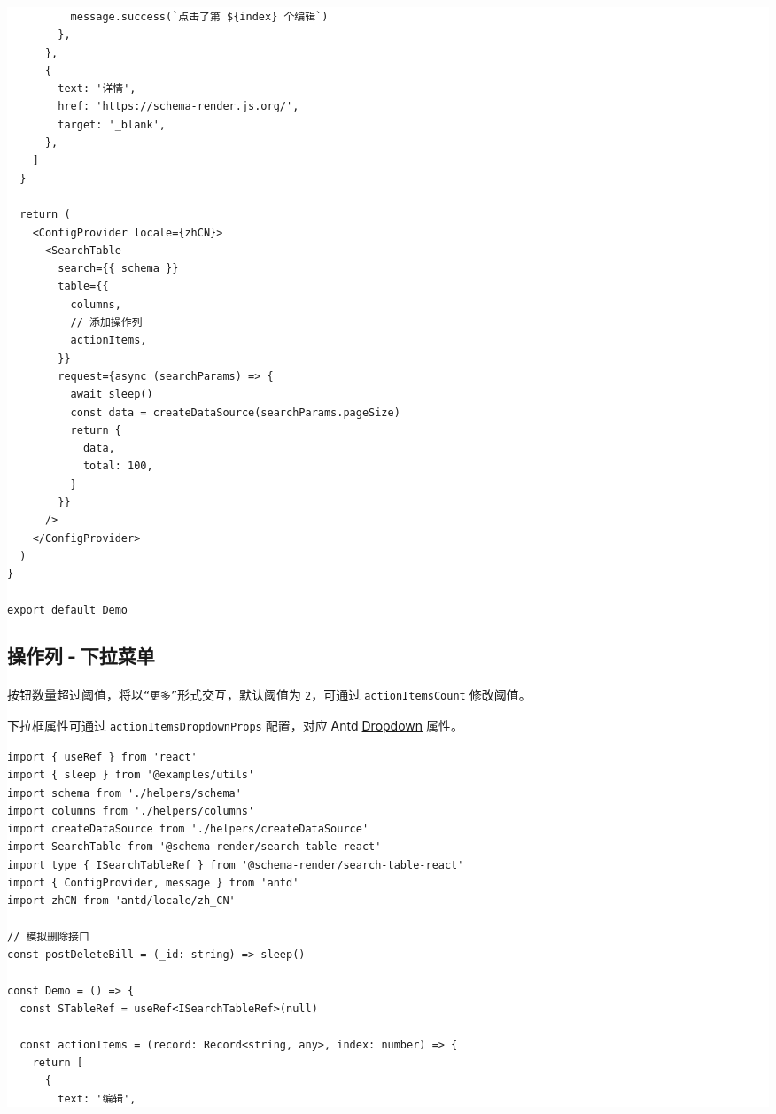 ```tsx
          message.success(`点击了第 ${index} 个编辑`)
        },
      },
      {
        text: '详情',
        href: 'https://schema-render.js.org/',
        target: '_blank',
      },
    ]
  }

  return (
    <ConfigProvider locale={zhCN}>
      <SearchTable
        search={{ schema }}
        table={{
          columns,
          // 添加操作列
          actionItems,
        }}
        request={async (searchParams) => {
          await sleep()
          const data = createDataSource(searchParams.pageSize)
          return {
            data,
            total: 100,
          }
        }}
      />
    </ConfigProvider>
  )
}

export default Demo
```

## 操作列 - 下拉菜单

按钮数量超过阈值，将以`“更多”`形式交互，默认阈值为 `2`，可通过 `actionItemsCount` 修改阈值。

下拉框属性可通过 `actionItemsDropdownProps` 配置，对应 Antd [Dropdown](https://ant.design/components/dropdown-cn#api) 属性。

```tsx
import { useRef } from 'react'
import { sleep } from '@examples/utils'
import schema from './helpers/schema'
import columns from './helpers/columns'
import createDataSource from './helpers/createDataSource'
import SearchTable from '@schema-render/search-table-react'
import type { ISearchTableRef } from '@schema-render/search-table-react'
import { ConfigProvider, message } from 'antd'
import zhCN from 'antd/locale/zh_CN'

// 模拟删除接口
const postDeleteBill = (_id: string) => sleep()

const Demo = () => {
  const STableRef = useRef<ISearchTableRef>(null)

  const actionItems = (record: Record<string, any>, index: number) => {
    return [
      {
        text: '编辑',
```